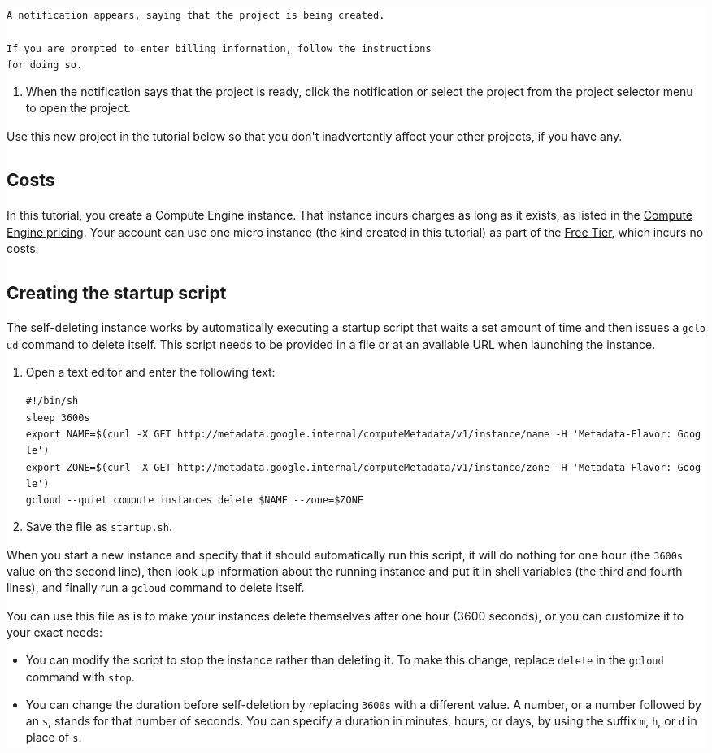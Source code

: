     A notification appears, saying that the project is being created.
    
    If you are prompted to enter billing information, follow the instructions
    for doing so.
   
1.  When the notification says that the project is ready, click the notification
    or select the project from the project selector menu to open the project.

Use this new project in the tutorial below so that you don't inadvertently
affect your other projects, if you have any.

## Costs

In this tutorial, you create a Compute Engine instance. That instance
incurs charges as long as it exists, as listed in the
[Compute Engine pricing](https://cloud.google.com/compute/pricing). Your 
account can use one micro instance (the kind created in this tutorial)
as part of the [Free Tier](https://cloud.google.com/free), which incurs no costs.

## Creating the startup script

The self-deleting instance works by automatically executing a startup script that
waits a set amount of time and then issues a
[`gcloud`](https://cloud.google.com/sdk/gcloud/) command to delete itself. This
script needs to be provided in a file or at an available URL when launching the
instance.

1.  Open a text editor and enter the following text:

        #!/bin/sh
        sleep 3600s
        export NAME=$(curl -X GET http://metadata.google.internal/computeMetadata/v1/instance/name -H 'Metadata-Flavor: Google')
        export ZONE=$(curl -X GET http://metadata.google.internal/computeMetadata/v1/instance/zone -H 'Metadata-Flavor: Google')
        gcloud --quiet compute instances delete $NAME --zone=$ZONE

1.  Save the file as `startup.sh`.

When you start a new instance and specify that it should automatically run
this script, it will do nothing for one hour (the `3600s` value on the second
line), then look up information about the running instance and put it in shell
variables (the third and fourth lines), and finally run a `gcloud` command to
delete itself.

You can use this file as is to make your instances delete themselves after
one hour (3600 seconds), or you can customize it to your exact needs:

* You can modify the script to stop the instance rather than deleting it. To
make this change, replace `delete` in the `gcloud` command with `stop`.

* You can change the duration before self-deletion by replacing `3600s` with a
different value. A number, or a number followed by an `s`, stands for that number
of seconds. You can specify a duration in minutes, hours, or days, by using
the suffix `m`, `h`, or `d` in place of `s`.
